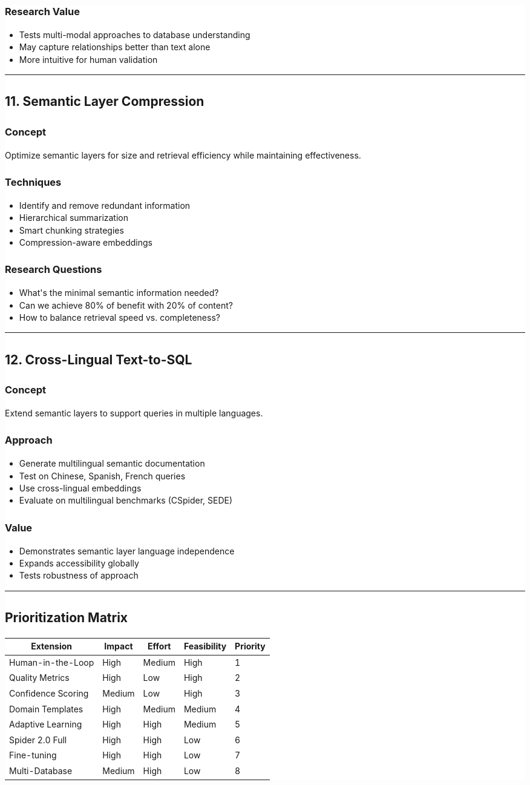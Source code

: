 ### Research Value
- Tests multi-modal approaches to database understanding
- May capture relationships better than text alone
- More intuitive for human validation

---

## 11. Semantic Layer Compression

### Concept
Optimize semantic layers for size and retrieval efficiency while maintaining effectiveness.

### Techniques
- Identify and remove redundant information
- Hierarchical summarization
- Smart chunking strategies
- Compression-aware embeddings

### Research Questions
- What's the minimal semantic information needed?
- Can we achieve 80% of benefit with 20% of content?
- How to balance retrieval speed vs. completeness?

---

## 12. Cross-Lingual Text-to-SQL

### Concept
Extend semantic layers to support queries in multiple languages.

### Approach
- Generate multilingual semantic documentation
- Test on Chinese, Spanish, French queries
- Use cross-lingual embeddings
- Evaluate on multilingual benchmarks (CSpider, SEDE)

### Value
- Demonstrates semantic layer language independence
- Expands accessibility globally
- Tests robustness of approach

---

## Prioritization Matrix

| Extension | Impact | Effort | Feasibility | Priority |
|-----------|--------|--------|-------------|----------|
| Human-in-the-Loop | High | Medium | High | 1 |
| Quality Metrics | High | Low | High | 2 |
| Confidence Scoring | Medium | Low | High | 3 |
| Domain Templates | High | Medium | Medium | 4 |
| Adaptive Learning | High | High | Medium | 5 |
| Spider 2.0 Full | High | High | Low | 6 |
| Fine-tuning | High | High | Low | 7 |
| Multi-Database | Medium | High | Low | 8 |